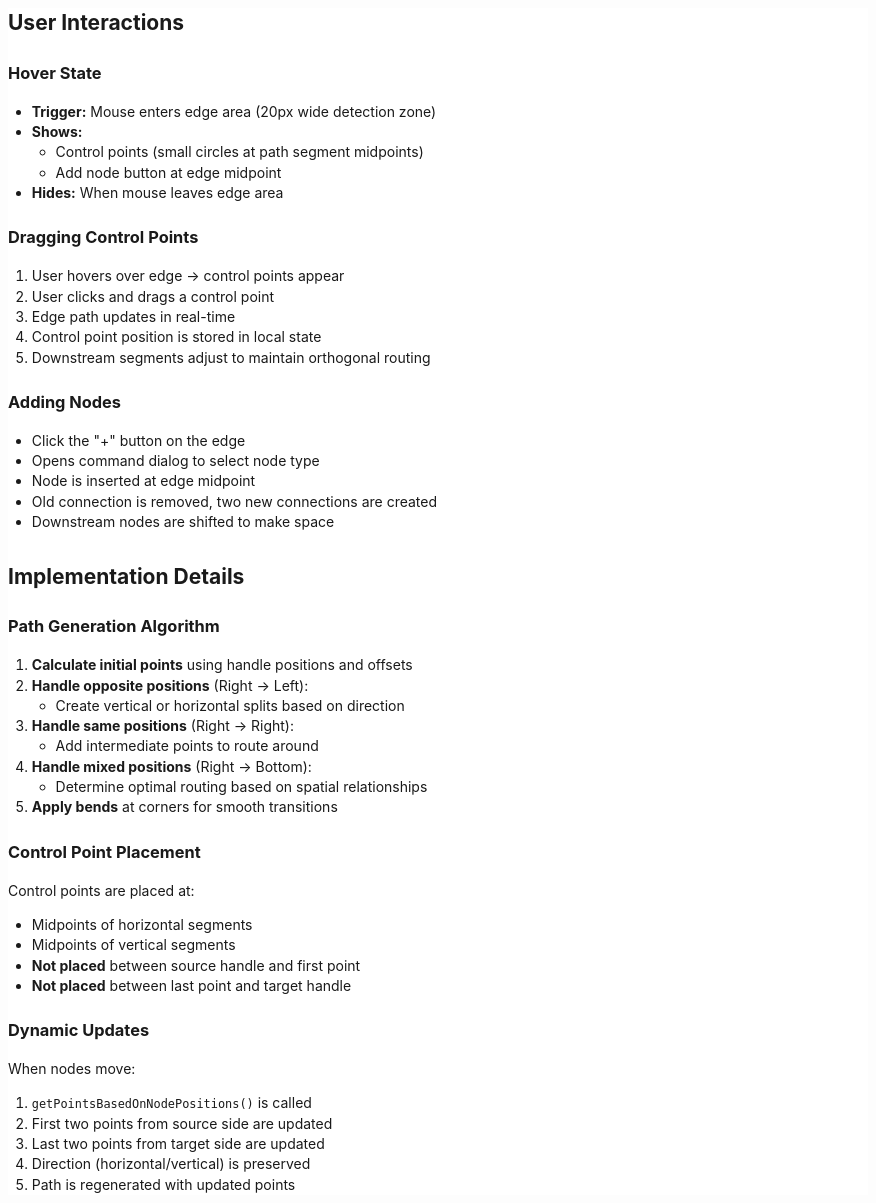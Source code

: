 ## User Interactions

### Hover State
- **Trigger:** Mouse enters edge area (20px wide detection zone)
- **Shows:** 
  - Control points (small circles at path segment midpoints)
  - Add node button at edge midpoint
- **Hides:** When mouse leaves edge area

### Dragging Control Points
1. User hovers over edge → control points appear
2. User clicks and drags a control point
3. Edge path updates in real-time
4. Control point position is stored in local state
5. Downstream segments adjust to maintain orthogonal routing

### Adding Nodes
- Click the "+" button on the edge
- Opens command dialog to select node type
- Node is inserted at edge midpoint
- Old connection is removed, two new connections are created
- Downstream nodes are shifted to make space

## Implementation Details

### Path Generation Algorithm

1. **Calculate initial points** using handle positions and offsets
2. **Handle opposite positions** (Right → Left):
   - Create vertical or horizontal splits based on direction
3. **Handle same positions** (Right → Right):
   - Add intermediate points to route around
4. **Handle mixed positions** (Right → Bottom):
   - Determine optimal routing based on spatial relationships
5. **Apply bends** at corners for smooth transitions

### Control Point Placement

Control points are placed at:
- Midpoints of horizontal segments
- Midpoints of vertical segments
- **Not placed** between source handle and first point
- **Not placed** between last point and target handle

### Dynamic Updates

When nodes move:
1. `getPointsBasedOnNodePositions()` is called
2. First two points from source side are updated
3. Last two points from target side are updated
4. Direction (horizontal/vertical) is preserved
5. Path is regenerated with updated points
